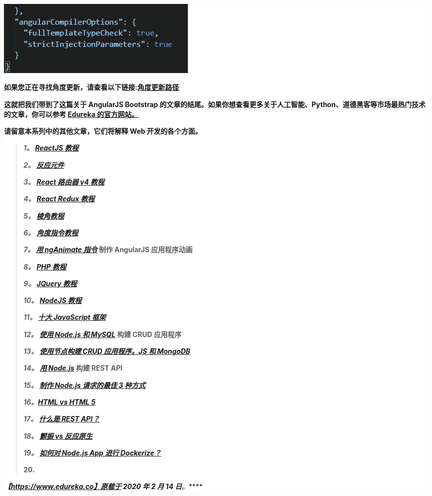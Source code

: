 **![](img/25721a38e0187cc5016de623618c939f.png)**

**如果您正在寻找角度更新，请查看以下链接:[角度更新路径](https://update.angular.io/#8.0:9.0)**

**这就把我们带到了这篇关于 AngularJS Bootstrap 的文章的结尾。如果你想查看更多关于人工智能、Python、道德黑客等市场最热门技术的文章，你可以参考 [Edureka 的官方网站。](https://www.edureka.co/blog/?utm_source=medium&utm_medium=content-link&utm_campaign=angular9)**

**请留意本系列中的其他文章，它们将解释 Web 开发的各个方面。**

> ***1。* [*ReactJS 教程*](/edureka/reactjs-tutorial-aa087fd7fc90)**
> 
> ***2。* [*反应元件*](/edureka/react-components-65dc1d753af5)**
> 
> ***3。* [*React 路由器 v4 教程*](/edureka/react-router-2aab4e781736)**
> 
> ***4。* [*React Redux 教程*](/edureka/react-redux-tutorial-2b3d81cfd3f7)**
> 
> ***5。* [*棱角教程*](/edureka/angular-tutorial-for-beginners-4738ce387b03)**
> 
> ***6。* [*角度指令教程*](/edureka/angular-directive-tutorial-3b203de7948a)**
> 
> ***7。* [*用 ngAnimate 指令*](/edureka/animating-angularjs-apps-with-nganimate-directive-510500755b76) 制作 AngularJS 应用程序动画**
> 
> ***8。* [*PHP 教程*](/edureka/php-tutorial-beginners-guide-to-php-f78a189de6f)**
> 
> ***9。* [*JQuery 教程*](/edureka/jquery-tutorial-for-beginners-679021d74ab4)**
> 
> ***10。* [*NodeJS 教程*](/edureka/node-js-tutorial-800e03bc596b)**
> 
> ***11。* [*十大 JavaScript 框架*](/edureka/top-10-javascript-frameworks-3179f1b5bd41)**
> 
> ***12。* [*使用 Node.js 和 MySQL*](/edureka/node-js-mysql-tutorial-cef7452f2762) 构建 CRUD 应用程序**
> 
> ***13。* [*使用节点构建 CRUD 应用程序。JS 和 MongoDB*](/edureka/node-js-mongodb-tutorial-fa80b60fb20c)**
> 
> ***14。* [*用 Node.js*](/edureka/rest-api-with-node-js-b245e345f7a5) 构建 REST API**
> 
> ***15。* [*制作 Node.js 请求的最佳 3 种方式*](/edureka/node-js-requests-6b94862307a2)**
> 
> ***16。*[*HTML vs HTML 5*](/edureka/html-vs-html5-83302f95652e)**
> 
> ***17。* [*什么是 REST API？*](/edureka/what-is-rest-api-d26ea9000ee6)**
> 
> ***18。* [*颤振 vs 反应原生*](/edureka/flutter-vs-react-native-58133fbf9f33)**
> 
> ***19。* [*如何对 Node.js App 进行 Dockerize？*](/edureka/node-js-docker-tutorial-72e7542d69d8)**
> 
> **20.[](/edureka/angularjs-bootstrap-18402208bce1)**

***【https://www.edureka.co】原载于 2020 年 2 月 14 日[](https://www.edureka.co/blog/angular-9/)**。*****